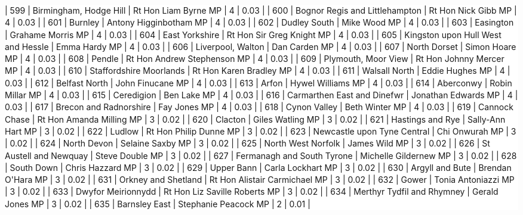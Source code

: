 | 599 | Birmingham, Hodge Hill | Rt Hon Liam Byrne MP | 4 | 0.03 |
| 600 | Bognor Regis and Littlehampton | Rt Hon Nick Gibb MP | 4 | 0.03 |
| 601 | Burnley | Antony Higginbotham MP | 4 | 0.03 |
| 602 | Dudley South | Mike Wood MP | 4 | 0.03 |
| 603 | Easington | Grahame Morris MP | 4 | 0.03 |
| 604 | East Yorkshire | Rt Hon Sir Greg Knight MP | 4 | 0.03 |
| 605 | Kingston upon Hull West and Hessle | Emma Hardy MP | 4 | 0.03 |
| 606 | Liverpool, Walton | Dan Carden MP | 4 | 0.03 |
| 607 | North Dorset | Simon Hoare MP | 4 | 0.03 |
| 608 | Pendle | Rt Hon Andrew Stephenson MP | 4 | 0.03 |
| 609 | Plymouth, Moor View | Rt Hon Johnny Mercer MP | 4 | 0.03 |
| 610 | Staffordshire Moorlands | Rt Hon Karen Bradley MP | 4 | 0.03 |
| 611 | Walsall North | Eddie Hughes MP | 4 | 0.03 |
| 612 | Belfast North | John Finucane MP | 4 | 0.03 |
| 613 | Arfon | Hywel Williams MP | 4 | 0.03 |
| 614 | Aberconwy | Robin Millar MP | 4 | 0.03 |
| 615 | Ceredigion | Ben Lake MP | 4 | 0.03 |
| 616 | Carmarthen East and Dinefwr | Jonathan Edwards MP | 4 | 0.03 |
| 617 | Brecon and Radnorshire | Fay Jones MP | 4 | 0.03 |
| 618 | Cynon Valley | Beth Winter MP | 4 | 0.03 |
| 619 | Cannock Chase | Rt Hon Amanda Milling MP | 3 | 0.02 |
| 620 | Clacton | Giles Watling MP | 3 | 0.02 |
| 621 | Hastings and Rye | Sally-Ann Hart MP | 3 | 0.02 |
| 622 | Ludlow | Rt Hon Philip Dunne MP | 3 | 0.02 |
| 623 | Newcastle upon Tyne Central | Chi Onwurah MP | 3 | 0.02 |
| 624 | North Devon | Selaine Saxby MP | 3 | 0.02 |
| 625 | North West Norfolk | James Wild MP | 3 | 0.02 |
| 626 | St Austell and Newquay | Steve Double MP | 3 | 0.02 |
| 627 | Fermanagh and South Tyrone | Michelle Gildernew MP | 3 | 0.02 |
| 628 | South Down | Chris Hazzard MP | 3 | 0.02 |
| 629 | Upper Bann | Carla Lockhart MP | 3 | 0.02 |
| 630 | Argyll and Bute | Brendan O'Hara MP | 3 | 0.02 |
| 631 | Orkney and Shetland | Rt Hon Alistair Carmichael MP | 3 | 0.02 |
| 632 | Gower | Tonia Antoniazzi MP | 3 | 0.02 |
| 633 | Dwyfor Meirionnydd | Rt Hon Liz Saville Roberts MP | 3 | 0.02 |
| 634 | Merthyr Tydfil and Rhymney | Gerald Jones MP | 3 | 0.02 |
| 635 | Barnsley East | Stephanie Peacock MP | 2 | 0.01 |